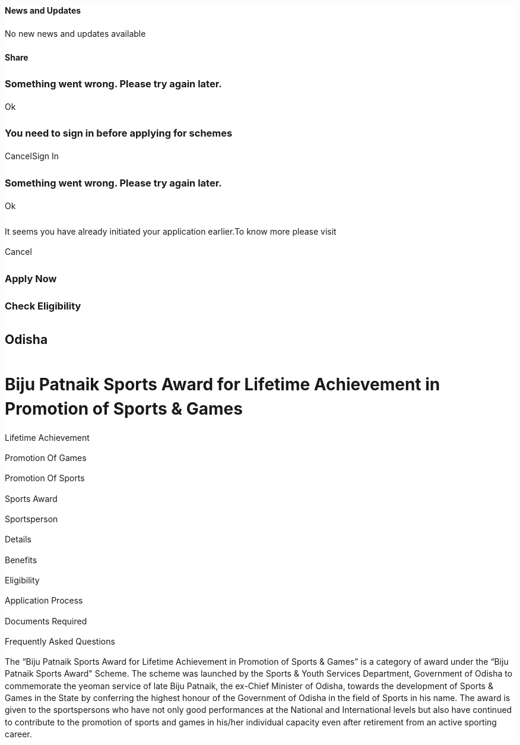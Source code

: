 #### News and Updates

No new news and updates available

#### Share

### Something went wrong. Please try again later.

Ok

### 

### You need to sign in before applying for schemes

CancelSign In

### Something went wrong. Please try again later.

Ok

### 

It seems you have already initiated your application earlier.To know more please visit

Cancel

### Apply Now

### Check Eligibility

Odisha
------

Biju Patnaik Sports Award for Lifetime Achievement in Promotion of Sports & Games
=================================================================================

Lifetime Achievement

Promotion Of Games

Promotion Of Sports

Sports Award

Sportsperson

Details

Benefits

Eligibility

Application Process

Documents Required

Frequently Asked Questions

The “Biju Patnaik Sports Award for Lifetime Achievement in Promotion of Sports & Games” is a category of award under the “Biju Patnaik Sports Award" Scheme. The scheme was launched by the Sports & Youth Services Department, Government of Odisha to commemorate the yeoman service of late Biju Patnaik, the ex-Chief Minister of Odisha, towards the development of Sports & Games in the State by conferring the highest honour of the Government of Odisha in the field of Sports in his name. The award is given to the sportspersons who have not only good performances at the National and International levels but also have continued to contribute to the promotion of sports and games in his/her individual capacity even after retirement from an active sporting career.
